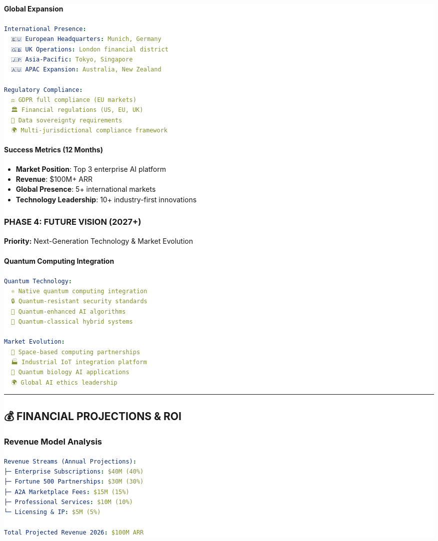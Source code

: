 #### Global Expansion
```yaml
International Presence:
  🇪🇺 European Headquarters: Munich, Germany
  🇬🇧 UK Operations: London financial district
  🇯🇵 Asia-Pacific: Tokyo, Singapore
  🇦🇺 APAC Expansion: Australia, New Zealand

Regulatory Compliance:
  ⚖️ GDPR full compliance (EU markets)
  🏛️ Financial regulations (US, EU, UK)
  🔐 Data sovereignty requirements
  🌍 Multi-jurisdictional compliance framework
```

#### Success Metrics (12 Months)
- **Market Position**: Top 3 enterprise AI platform
- **Revenue**: $100M+ ARR
- **Global Presence**: 5+ international markets
- **Technology Leadership**: 10+ industry-first innovations

### PHASE 4: FUTURE VISION (2027+)
**Priority:** Next-Generation Technology & Market Evolution

#### Quantum Computing Integration
```yaml
Quantum Technology:
  ⚛️ Native quantum computing integration
  🔒 Quantum-resistant security standards
  🧮 Quantum-enhanced AI algorithms
  🌌 Quantum-classical hybrid systems

Market Evolution:
  🚀 Space-based computing partnerships
  🏭 Industrial IoT integration platform
  🧬 Quantum biology AI applications
  🌍 Global AI ethics leadership
```

---

## 💰 FINANCIAL PROJECTIONS & ROI

### Revenue Model Analysis
```yaml
Revenue Streams (Annual Projections):
├─ Enterprise Subscriptions: $40M (40%)
├─ Fortune 500 Partnerships: $30M (30%)
├─ A2A Marketplace Fees: $15M (15%)
├─ Professional Services: $10M (10%)
└─ Licensing & IP: $5M (5%)

Total Projected Revenue 2026: $100M ARR
```
